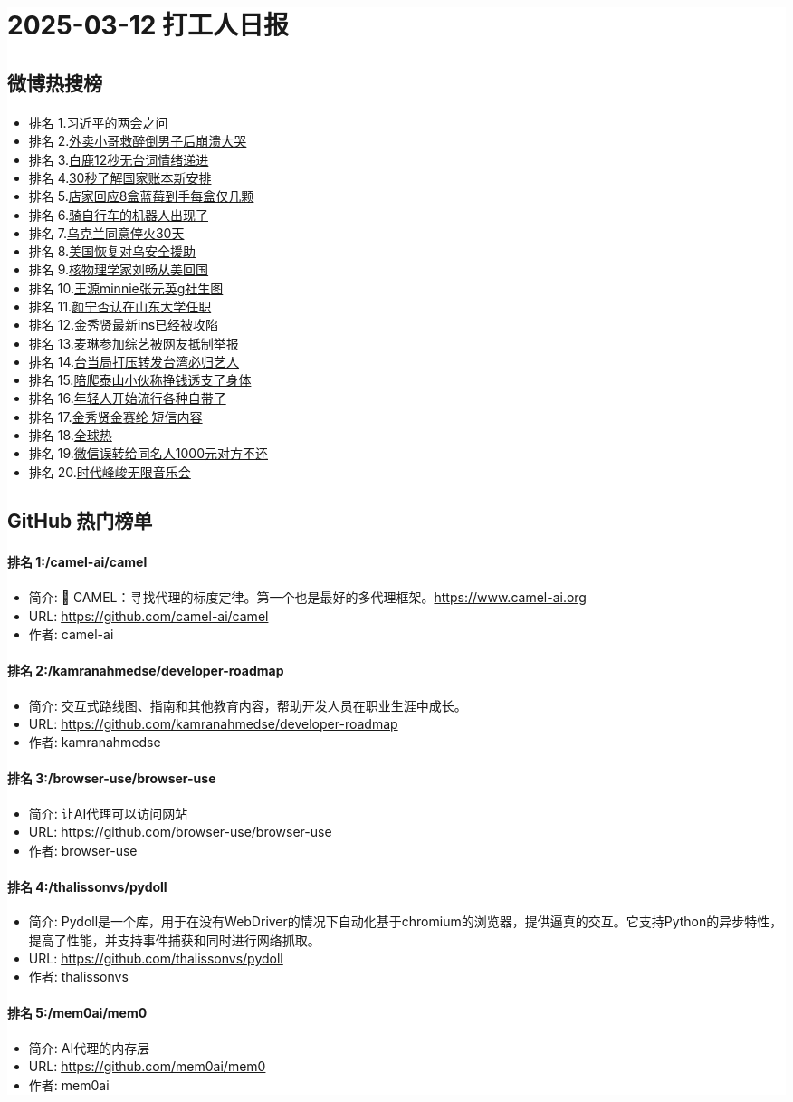 # 2025-03-12 打工人日报


## 微博热搜榜

- 排名 1.[习近平的两会之问](https://s.weibo.com/weibo?q=习近平的两会之问)
- 排名 2.[外卖小哥救醉倒男子后崩溃大哭](https://s.weibo.com/weibo?q=外卖小哥救醉倒男子后崩溃大哭)
- 排名 3.[白鹿12秒无台词情绪递进](https://s.weibo.com/weibo?q=白鹿12秒无台词情绪递进)
- 排名 4.[30秒了解国家账本新安排](https://s.weibo.com/weibo?q=30秒了解国家账本新安排)
- 排名 5.[店家回应8盒蓝莓到手每盒仅几颗](https://s.weibo.com/weibo?q=店家回应8盒蓝莓到手每盒仅几颗)
- 排名 6.[骑自行车的机器人出现了](https://s.weibo.com/weibo?q=骑自行车的机器人出现了)
- 排名 7.[乌克兰同意停火30天](https://s.weibo.com/weibo?q=乌克兰同意停火30天)
- 排名 8.[美国恢复对乌安全援助](https://s.weibo.com/weibo?q=美国恢复对乌安全援助)
- 排名 9.[核物理学家刘畅从美回国](https://s.weibo.com/weibo?q=核物理学家刘畅从美回国)
- 排名 10.[王源minnie张元英g社生图](https://s.weibo.com/weibo?q=王源minnie张元英g社生图)
- 排名 11.[颜宁否认在山东大学任职](https://s.weibo.com/weibo?q=颜宁否认在山东大学任职)
- 排名 12.[金秀贤最新ins已经被攻陷](https://s.weibo.com/weibo?q=金秀贤最新ins已经被攻陷)
- 排名 13.[麦琳参加综艺被网友抵制举报](https://s.weibo.com/weibo?q=麦琳参加综艺被网友抵制举报)
- 排名 14.[台当局打压转发台湾必归艺人](https://s.weibo.com/weibo?q=台当局打压转发台湾必归艺人)
- 排名 15.[陪爬泰山小伙称挣钱透支了身体](https://s.weibo.com/weibo?q=陪爬泰山小伙称挣钱透支了身体)
- 排名 16.[年轻人开始流行各种自带了](https://s.weibo.com/weibo?q=年轻人开始流行各种自带了)
- 排名 17.[金秀贤金赛纶 短信内容](https://s.weibo.com/weibo?q=金秀贤金赛纶短信内容)
- 排名 18.[全球热](https://s.weibo.com/weibo?q=全球热)
- 排名 19.[微信误转给同名人1000元对方不还](https://s.weibo.com/weibo?q=微信误转给同名人1000元对方不还)
- 排名 20.[时代峰峻无限音乐会](https://s.weibo.com/weibo?q=时代峰峻无限音乐会)
## GitHub 热门榜单

#### 排名 1:/camel-ai/camel
- 简介: 🐫 CAMEL：寻找代理的标度定律。第一个也是最好的多代理框架。https://www.camel-ai.org
- URL: https://github.com/camel-ai/camel
- 作者: camel-ai 

#### 排名 2:/kamranahmedse/developer-roadmap
- 简介: 交互式路线图、指南和其他教育内容，帮助开发人员在职业生涯中成长。
- URL: https://github.com/kamranahmedse/developer-roadmap
- 作者: kamranahmedse 

#### 排名 3:/browser-use/browser-use
- 简介: 让AI代理可以访问网站
- URL: https://github.com/browser-use/browser-use
- 作者: browser-use 

#### 排名 4:/thalissonvs/pydoll
- 简介: Pydoll是一个库，用于在没有WebDriver的情况下自动化基于chromium的浏览器，提供逼真的交互。它支持Python的异步特性，提高了性能，并支持事件捕获和同时进行网络抓取。
- URL: https://github.com/thalissonvs/pydoll
- 作者: thalissonvs 

#### 排名 5:/mem0ai/mem0
- 简介: AI代理的内存层
- URL: https://github.com/mem0ai/mem0
- 作者: mem0ai 
